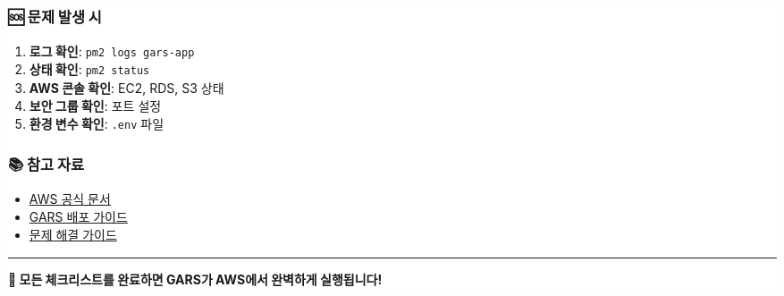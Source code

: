 ### 🆘 문제 발생 시
1. **로그 확인**: `pm2 logs gars-app`
2. **상태 확인**: `pm2 status`
3. **AWS 콘솔 확인**: EC2, RDS, S3 상태
4. **보안 그룹 확인**: 포트 설정
5. **환경 변수 확인**: `.env` 파일

### 📚 참고 자료
- [AWS 공식 문서](https://docs.aws.amazon.com/)
- [GARS 배포 가이드](./AWS_EASY_DEPLOY_GUIDE.md)
- [문제 해결 가이드](./AWS_DEPLOYMENT_GUIDE.md)

---

**🎯 모든 체크리스트를 완료하면 GARS가 AWS에서 완벽하게 실행됩니다!**
